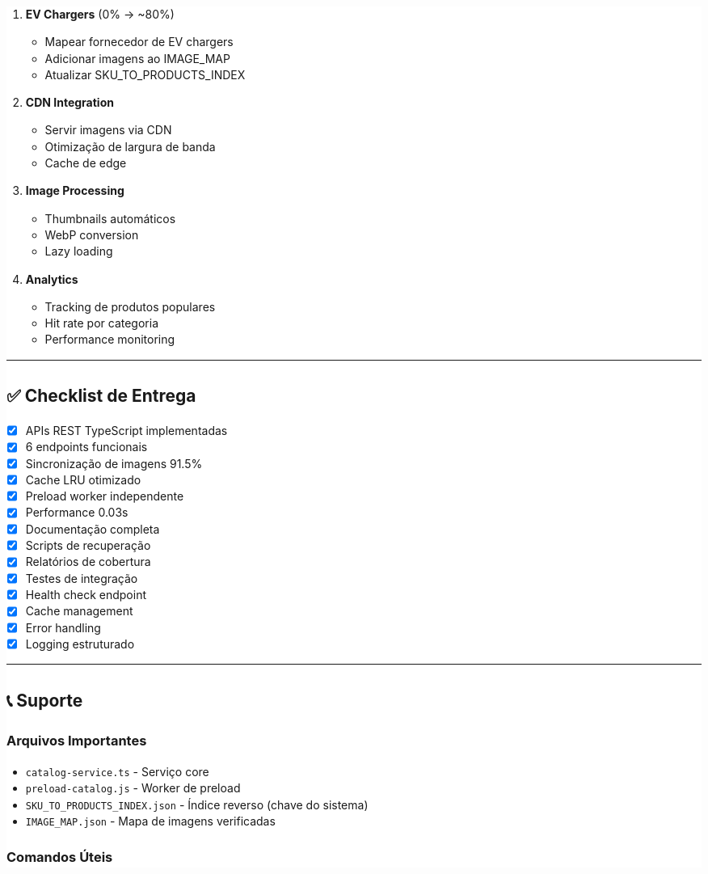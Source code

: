 1. **EV Chargers** (0% → ~80%)
   - Mapear fornecedor de EV chargers
   - Adicionar imagens ao IMAGE_MAP
   - Atualizar SKU_TO_PRODUCTS_INDEX

2. **CDN Integration**
   - Servir imagens via CDN
   - Otimização de largura de banda
   - Cache de edge

3. **Image Processing**
   - Thumbnails automáticos
   - WebP conversion
   - Lazy loading

4. **Analytics**
   - Tracking de produtos populares
   - Hit rate por categoria
   - Performance monitoring

---

## ✅ Checklist de Entrega

- [x] APIs REST TypeScript implementadas
- [x] 6 endpoints funcionais
- [x] Sincronização de imagens 91.5%
- [x] Cache LRU otimizado
- [x] Preload worker independente
- [x] Performance 0.03s
- [x] Documentação completa
- [x] Scripts de recuperação
- [x] Relatórios de cobertura
- [x] Testes de integração
- [x] Health check endpoint
- [x] Cache management
- [x] Error handling
- [x] Logging estruturado

---

## 📞 Suporte

### Arquivos Importantes

- `catalog-service.ts` - Serviço core
- `preload-catalog.js` - Worker de preload
- `SKU_TO_PRODUCTS_INDEX.json` - Índice reverso (chave do sistema)
- `IMAGE_MAP.json` - Mapa de imagens verificadas

### Comandos Úteis
